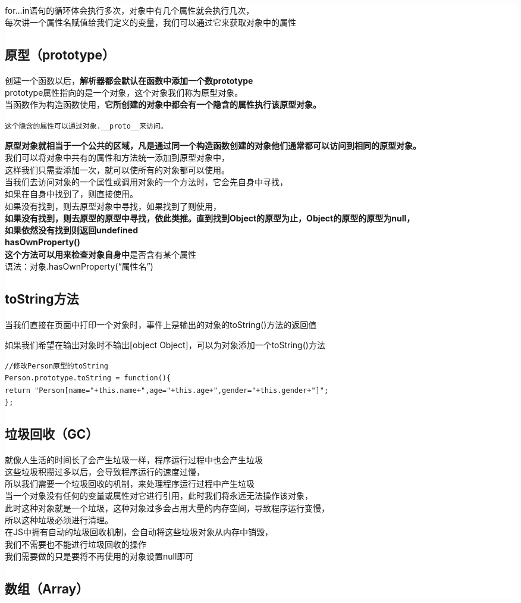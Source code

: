 for…in语句的循环体会执行多次，对象中有几个属性就会执行几次，  
每次讲一个属性名赋值给我们定义的变量，我们可以通过它来获取对象中的属性

## 原型（prototype）

创建一个函数以后，**解析器都会默认在函数中添加一个数prototype**  
prototype属性指向的是一个对象，这个对象我们称为原型对象。  
当函数作为构造函数使用，**它所创建的对象中都会有一个隐含的属性执行该原型对象。**

```
这个隐含的属性可以通过对象.__proto__来访问。  

```

**原型对象就相当于一个公共的区域，凡是通过同一个构造函数创建的对象他们通常都可以访问到相同的原型对象。**  
我们可以将对象中共有的属性和方法统一添加到原型对象中，  
这样我们只需要添加一次，就可以使所有的对象都可以使用。  
当我们去访问对象的一个属性或调用对象的一个方法时，它会先自身中寻找，  
如果在自身中找到了，则直接使用。  
如果没有找到，则去原型对象中寻找，如果找到了则使用，  
**如果没有找到，则去原型的原型中寻找，**依此类推。直到找到Object的原型为止，Object的原型的原型为null，  
如果依然没有找到则返回undefined  
**hasOwnProperty()**  
这个方法可以用来检查**对象自身中**是否含有某个属性  
语法：对象.hasOwnProperty(“属性名”)

## toString方法

当我们直接在页面中打印一个对象时，事件上是输出的对象的toString()方法的返回值

如果我们希望在输出对象时不输出\[object Object\]，可以为对象添加一个toString()方法

```
//修改Person原型的toString  
Person.prototype.toString = function(){  
return "Person[name="+this.name+",age="+this.age+",gender="+this.gender+"]";  
};  

```

## 垃圾回收（GC）

就像人生活的时间长了会产生垃圾一样，程序运行过程中也会产生垃圾  
这些垃圾积攒过多以后，会导致程序运行的速度过慢，  
所以我们需要一个垃圾回收的机制，来处理程序运行过程中产生垃圾  
当一个对象没有任何的变量或属性对它进行引用，此时我们将永远无法操作该对象，  
此时这种对象就是一个垃圾，这种对象过多会占用大量的内存空间，导致程序运行变慢，  
所以这种垃圾必须进行清理。  
在JS中拥有自动的垃圾回收机制，会自动将这些垃圾对象从内存中销毁，  
我们不需要也不能进行垃圾回收的操作  
我们需要做的只是要将不再使用的对象设置null即可

## 数组（Array）
